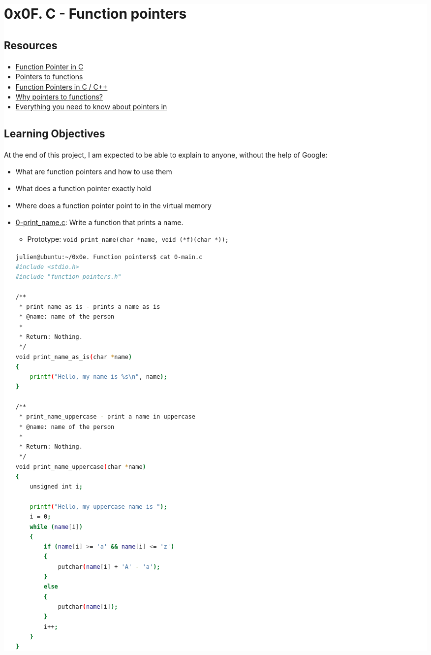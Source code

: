# 0x0F. C - Function pointers

## Resources
- [Function Pointer in C](https://www.geeksforgeeks.org/function-pointer-in-c/)
- [Pointers to functions](https://publications.gbdirect.co.uk//c_book/chapter5/function_pointers.html)
- [Function Pointers in C / C++](https://m.youtube.com/watch?v=ynYtgGUNelE)
- [Why pointers to functions?](https://m.youtube.com/watch?v=sxTFSDAZM8s&feature=youtu.be)
- [Everything you need to know about pointers in ](https://boredzo.org/pointers/)

## Learning Objectives

At the end of this project, I am expected to be able to explain to anyone, without the help of Google:
- What are function pointers and how to use them
- What does a function pointer exactly hold
- Where does a function pointer point to in the virtual memory


- [0-print_name.c](./0-print_name.c): Write a function that prints a name.
  - Prototype: `void print_name(char *name, void (*f)(char *));`

  ```bash
  julien@ubuntu:~/0x0e. Function pointers$ cat 0-main.c
  #include <stdio.h>
  #include "function_pointers.h"
  
  /**
   * print_name_as_is - prints a name as is
   * @name: name of the person
   *
   * Return: Nothing.
   */
  void print_name_as_is(char *name)
  {
      printf("Hello, my name is %s\n", name);
  }
  
  /**
   * print_name_uppercase - print a name in uppercase
   * @name: name of the person
   *
   * Return: Nothing.
   */
  void print_name_uppercase(char *name)
  {
      unsigned int i;
  
      printf("Hello, my uppercase name is ");
      i = 0;
      while (name[i])
      {
          if (name[i] >= 'a' && name[i] <= 'z')
          {
              putchar(name[i] + 'A' - 'a');
          }
          else
          {
              putchar(name[i]);
          }
          i++;
      }
  }
  ```